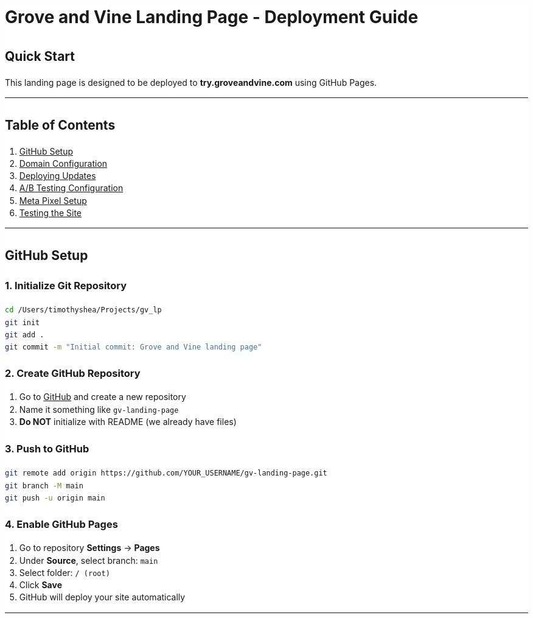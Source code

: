 # Grove and Vine Landing Page - Deployment Guide

## Quick Start

This landing page is designed to be deployed to **try.groveandvine.com** using GitHub Pages.

---

## Table of Contents

1. [GitHub Setup](#github-setup)
2. [Domain Configuration](#domain-configuration)
3. [Deploying Updates](#deploying-updates)
4. [A/B Testing Configuration](#ab-testing-configuration)
5. [Meta Pixel Setup](#meta-pixel-setup)
6. [Testing the Site](#testing-the-site)

---

## GitHub Setup

### 1. Initialize Git Repository

```bash
cd /Users/timothyshea/Projects/gv_lp
git init
git add .
git commit -m "Initial commit: Grove and Vine landing page"
```

### 2. Create GitHub Repository

1. Go to [GitHub](https://github.com) and create a new repository
2. Name it something like `gv-landing-page`
3. **Do NOT** initialize with README (we already have files)

### 3. Push to GitHub

```bash
git remote add origin https://github.com/YOUR_USERNAME/gv-landing-page.git
git branch -M main
git push -u origin main
```

### 4. Enable GitHub Pages

1. Go to repository **Settings** → **Pages**
2. Under **Source**, select branch: `main`
3. Select folder: `/ (root)`
4. Click **Save**
5. GitHub will deploy your site automatically

---